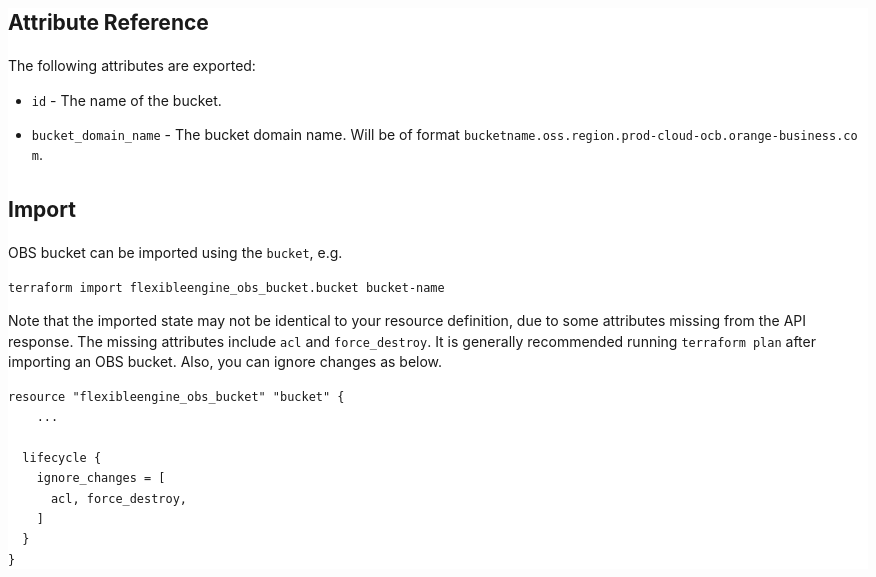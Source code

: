 ## Attribute Reference

The following attributes are exported:

* `id` - The name of the bucket.

* `bucket_domain_name` - The bucket domain name. Will be of format `bucketname.oss.region.prod-cloud-ocb.orange-business.com`.

## Import

OBS bucket can be imported using the `bucket`, e.g.

```shell
terraform import flexibleengine_obs_bucket.bucket bucket-name
```

Note that the imported state may not be identical to your resource definition, due to some attributes
missing from the API response. The missing attributes include `acl` and `force_destroy`.
It is generally recommended running `terraform plan` after importing an OBS bucket.
Also, you can ignore changes as below.

```hcl
resource "flexibleengine_obs_bucket" "bucket" {
    ...

  lifecycle {
    ignore_changes = [
      acl, force_destroy,
    ]
  }
}
```
